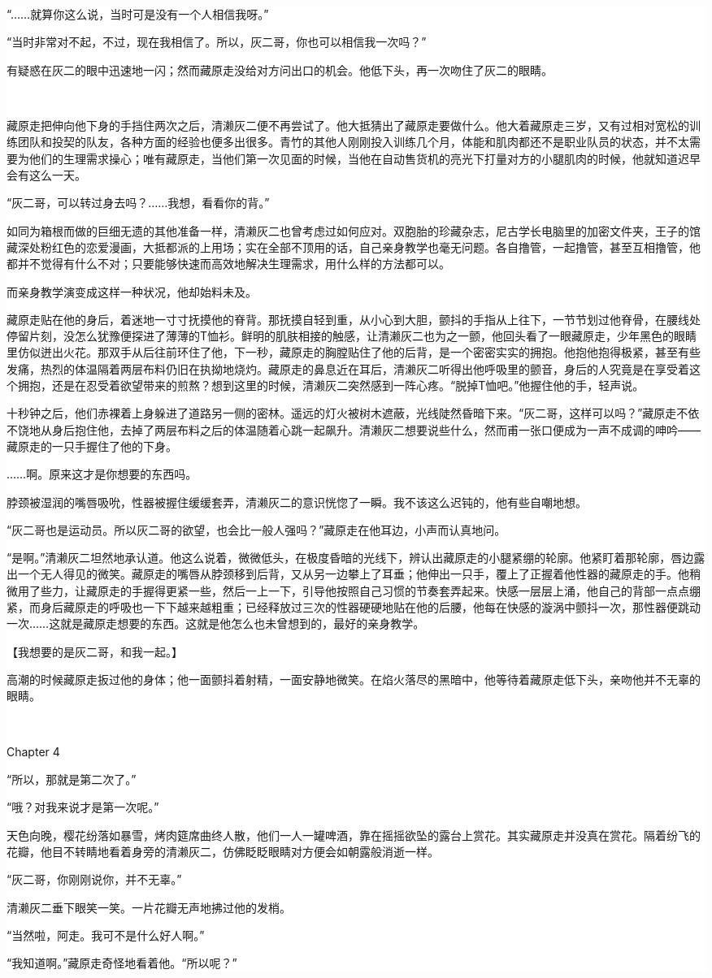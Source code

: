 “……就算你这么说，当时可是没有一个人相信我呀。”

“当时非常对不起，不过，现在我相信了。所以，灰二哥，你也可以相信我一次吗？”

有疑惑在灰二的眼中迅速地一闪；然而藏原走没给对方问出口的机会。他低下头，再一次吻住了灰二的眼睛。

&nbsp;
&nbsp;
 
藏原走把伸向他下身的手挡住两次之后，清濑灰二便不再尝试了。他大抵猜出了藏原走要做什么。他大着藏原走三岁，又有过相对宽松的训练团队和投契的队友，各种方面的经验也便多出很多。青竹的其他人刚刚投入训练几个月，体能和肌肉都还不是职业队员的状态，并不太需要为他们的生理需求操心；唯有藏原走，当他们第一次见面的时候，当他在自动售货机的亮光下打量对方的小腿肌肉的时候，他就知道迟早会有这么一天。

“灰二哥，可以转过身去吗？……我想，看看你的背。”

如同为箱根而做的巨细无遗的其他准备一样，清濑灰二也曾考虑过如何应对。双胞胎的珍藏杂志，尼古学长电脑里的加密文件夹，王子的馆藏深处粉红色的恋爱漫画，大抵都派的上用场；实在全部不顶用的话，自己亲身教学也毫无问题。各自撸管，一起撸管，甚至互相撸管，他都并不觉得有什么不对；只要能够快速而高效地解决生理需求，用什么样的方法都可以。

而亲身教学演变成这样一种状况，他却始料未及。

藏原走贴在他的身后，着迷地一寸寸抚摸他的脊背。那抚摸自轻到重，从小心到大胆，颤抖的手指从上往下，一节节划过他脊骨，在腰线处停留片刻，没怎么犹豫便探进了薄薄的T恤衫。鲜明的肌肤相接的触感，让清濑灰二也为之一颤，他回头看了一眼藏原走，少年黑色的眼睛里仿似迸出火花。那双手从后往前环住了他，下一秒，藏原走的胸膛贴住了他的后背，是一个密密实实的拥抱。他抱他抱得极紧，甚至有些发痛，热烈的体温隔着两层布料仍旧在执拗地烧灼。藏原走的鼻息近在耳后，清濑灰二听得出他呼吸里的颤音，身后的人究竟是在享受着这个拥抱，还是在忍受着欲望带来的煎熬？想到这里的时候，清濑灰二突然感到一阵心疼。“脱掉T恤吧。”他握住他的手，轻声说。

十秒钟之后，他们赤裸着上身躲进了道路另一侧的密林。遥远的灯火被树木遮蔽，光线陡然昏暗下来。“灰二哥，这样可以吗？”藏原走不依不饶地从身后抱住他，去掉了两层布料之后的体温随着心跳一起飙升。清濑灰二想要说些什么，然而甫一张口便成为一声不成调的呻吟——藏原走的一只手握住了他的下身。

……啊。原来这才是你想要的东西吗。

脖颈被湿润的嘴唇吸吮，性器被握住缓缓套弄，清濑灰二的意识恍惚了一瞬。我不该这么迟钝的，他有些自嘲地想。

“灰二哥也是运动员。所以灰二哥的欲望，也会比一般人强吗？”藏原走在他耳边，小声而认真地问。

“是啊。”清濑灰二坦然地承认道。他这么说着，微微低头，在极度昏暗的光线下，辨认出藏原走的小腿紧绷的轮廓。他紧盯着那轮廓，唇边露出一个无人得见的微笑。藏原走的嘴唇从脖颈移到后背，又从另一边攀上了耳垂；他伸出一只手，覆上了正握着他性器的藏原走的手。他稍微用了些力，让藏原走的手握得更紧一些，然后一上一下，引导他按照自己习惯的节奏套弄起来。快感一层层上涌，他自己的背部一点点绷紧，而身后藏原走的呼吸也一下下越来越粗重；已经释放过三次的性器硬硬地贴在他的后腰，他每在快感的漩涡中颤抖一次，那性器便跳动一次……这就是藏原走想要的东西。这就是他怎么也未曾想到的，最好的亲身教学。

【我想要的是灰二哥，和我一起。】

高潮的时候藏原走扳过他的身体；他一面颤抖着射精，一面安静地微笑。在焰火落尽的黑暗中，他等待着藏原走低下头，亲吻他并不无辜的眼睛。

&nbsp;
&nbsp;
 

Chapter 4
&nbsp;
&nbsp;
 
“所以，那就是第二次了。”

“哦？对我来说才是第一次呢。”

天色向晚，樱花纷落如暴雪，烤肉筵席曲终人散，他们一人一罐啤酒，靠在摇摇欲坠的露台上赏花。其实藏原走并没真在赏花。隔着纷飞的花瓣，他目不转睛地看着身旁的清濑灰二，仿佛眨眨眼睛对方便会如朝露般消逝一样。

“灰二哥，你刚刚说你，并不无辜。”

清濑灰二垂下眼笑一笑。一片花瓣无声地拂过他的发梢。

“当然啦，阿走。我可不是什么好人啊。”

“我知道啊。”藏原走奇怪地看着他。“所以呢？”
